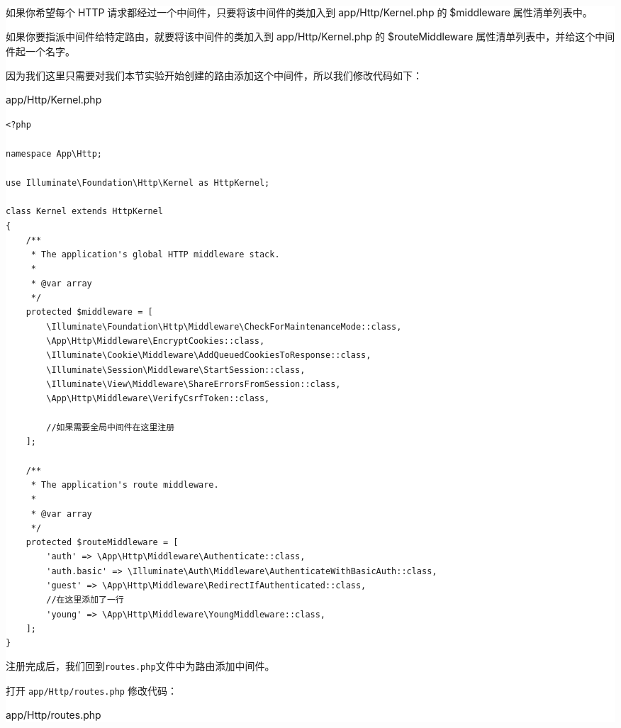 如果你希望每个 HTTP 请求都经过一个中间件，只要将该中间件的类加入到 app/Http/Kernel.php 的 $middleware 属性清单列表中。

如果你要指派中间件给特定路由，就要将该中间件的类加入到 app/Http/Kernel.php 的 $routeMiddleware 属性清单列表中，并给这个中间件起一个名字。

因为我们这里只需要对我们本节实验开始创建的路由添加这个中间件，所以我们修改代码如下：

app/Http/Kernel.php

```
<?php

namespace App\Http;

use Illuminate\Foundation\Http\Kernel as HttpKernel;

class Kernel extends HttpKernel
{
    /**
     * The application's global HTTP middleware stack.
     *
     * @var array
     */
    protected $middleware = [
        \Illuminate\Foundation\Http\Middleware\CheckForMaintenanceMode::class,
        \App\Http\Middleware\EncryptCookies::class,
        \Illuminate\Cookie\Middleware\AddQueuedCookiesToResponse::class,
        \Illuminate\Session\Middleware\StartSession::class,
        \Illuminate\View\Middleware\ShareErrorsFromSession::class,
        \App\Http\Middleware\VerifyCsrfToken::class,

        //如果需要全局中间件在这里注册
    ];

    /**
     * The application's route middleware.
     *
     * @var array
     */
    protected $routeMiddleware = [
        'auth' => \App\Http\Middleware\Authenticate::class,
        'auth.basic' => \Illuminate\Auth\Middleware\AuthenticateWithBasicAuth::class,
        'guest' => \App\Http\Middleware\RedirectIfAuthenticated::class,
        //在这里添加了一行
        'young' => \App\Http\Middleware\YoungMiddleware::class,
    ];
}

```

注册完成后，我们回到`routes.php`文件中为路由添加中间件。

打开 `app/Http/routes.php` 修改代码：

app/Http/routes.php
